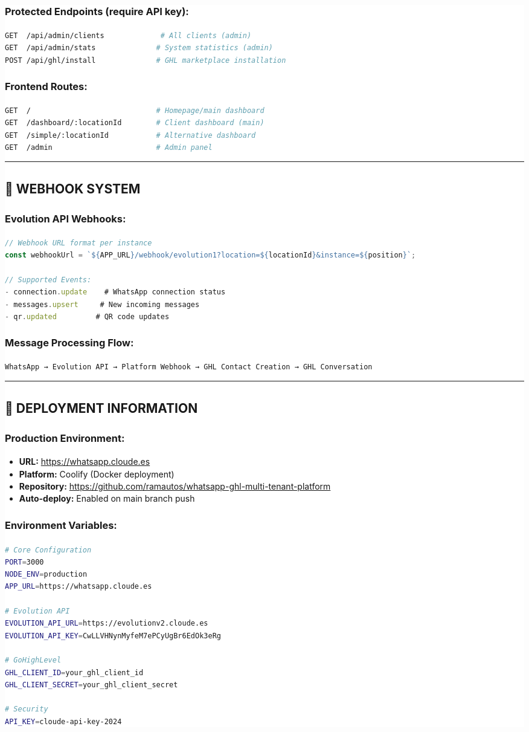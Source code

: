 ### **Protected Endpoints (require API key):**
```bash
GET  /api/admin/clients             # All clients (admin)
GET  /api/admin/stats              # System statistics (admin)
POST /api/ghl/install              # GHL marketplace installation
```

### **Frontend Routes:**
```bash
GET  /                             # Homepage/main dashboard
GET  /dashboard/:locationId        # Client dashboard (main)
GET  /simple/:locationId           # Alternative dashboard
GET  /admin                        # Admin panel
```

---

## 🔄 WEBHOOK SYSTEM

### **Evolution API Webhooks:**
```javascript
// Webhook URL format per instance
const webhookUrl = `${APP_URL}/webhook/evolution1?location=${locationId}&instance=${position}`;

// Supported Events:
- connection.update    # WhatsApp connection status
- messages.upsert     # New incoming messages
- qr.updated         # QR code updates
```

### **Message Processing Flow:**
```
WhatsApp → Evolution API → Platform Webhook → GHL Contact Creation → GHL Conversation
```

---

## 🚀 DEPLOYMENT INFORMATION

### **Production Environment:**
- **URL:** https://whatsapp.cloude.es
- **Platform:** Coolify (Docker deployment)
- **Repository:** https://github.com/ramautos/whatsapp-ghl-multi-tenant-platform
- **Auto-deploy:** Enabled on main branch push

### **Environment Variables:**
```bash
# Core Configuration
PORT=3000
NODE_ENV=production
APP_URL=https://whatsapp.cloude.es

# Evolution API
EVOLUTION_API_URL=https://evolutionv2.cloude.es
EVOLUTION_API_KEY=CwLLVHNynMyfeM7ePCyUgBr6EdOk3eRg

# GoHighLevel
GHL_CLIENT_ID=your_ghl_client_id
GHL_CLIENT_SECRET=your_ghl_client_secret

# Security
API_KEY=cloude-api-key-2024
```